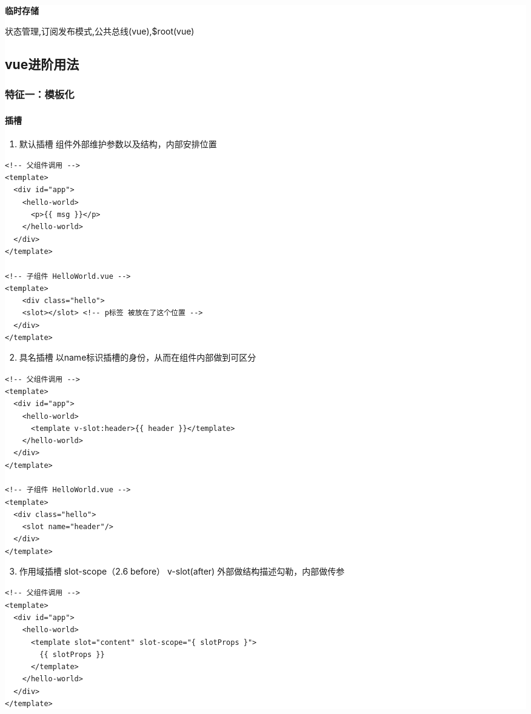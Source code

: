 **临时存储**

状态管理,订阅发布模式,公共总线(vue),$root(vue)

## vue进阶用法

### 特征一：模板化

#### 插槽

1. 默认插槽
组件外部维护参数以及结构，内部安排位置

```vue
<!-- 父组件调用 -->
<template>
  <div id="app">
    <hello-world>
      <p>{{ msg }}</p>
    </hello-world>
  </div>
</template>

<!-- 子组件 HelloWorld.vue -->
<template>
    <div class="hello">
    <slot></slot> <!-- p标签 被放在了这个位置 -->
  </div>
</template>
```

2. 具名插槽
以name标识插槽的身份，从而在组件内部做到可区分

```vue
<!-- 父组件调用 -->
<template>
  <div id="app">
    <hello-world>
      <template v-slot:header>{{ header }}</template>
    </hello-world>
  </div>
</template>

<!-- 子组件 HelloWorld.vue -->
<template>
  <div class="hello">
    <slot name="header"/> 
  </div>
</template>
```
3. 作用域插槽
slot-scope（2.6 before）
v-slot(after)
外部做结构描述勾勒，内部做传参
```vue
<!-- 父组件调用 -->
<template>
  <div id="app">
    <hello-world>
      <template slot="content" slot-scope="{ slotProps }">
        {{ slotProps }}
      </template>
    </hello-world>
  </div>
</template>
```